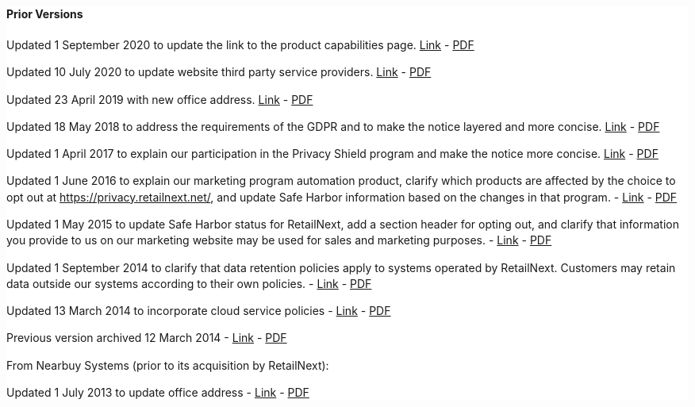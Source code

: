 
#### Prior Versions

Updated 1 September 2020 to update the link to the product capabilities page. [Link](https://github.com/retailnext/privacy-policy/blob/master/retailnext_privacy_policy-20200901.md) - [PDF](https://github.com/retailnext/privacy-policy/blob//master/retailnext_privacy_policy-20200901.pdf?raw=true)

Updated 10 July 2020 to update website third party service providers. [Link](https://github.com/retailnext/privacy-policy/blob/master/retailnext_privacy_policy-20200710.md) - [PDF](https://github.com/retailnext/privacy-policy/blob//master/retailnext_privacy_policy-20200710.pdf?raw=true)

Updated 23 April 2019 with new office address. [Link](https://github.com/retailnext/privacy-policy/blob/master/retailnext_privacy_policy-20190423.md) - [PDF](https://github.com/retailnext/privacy-policy/blob/master/retailnext_privacy_policy-20190423.pdf?raw=true)

Updated 18 May 2018 to address the requirements of the GDPR and to make the notice layered and more concise. [Link](https://github.com/retailnext/privacy-policy/blob/master/retailnext_privacy_policy-20180518.md) - [PDF](https://github.com/retailnext/privacy-policy/blob/master/retailnext_privacy_policy-20180518.pdf?raw=true)

Updated 1 April 2017 to explain our participation in the Privacy Shield program and make the notice more concise. [Link](https://github.com/retailnext/privacy-policy/blob/master/retailnext_privacy_policy-20170401.md) - [PDF](https://github.com/retailnext/privacy-policy/blob/master/retailnext_privacy_policy-20170401.pdf?raw=true)

Updated 1 June 2016 to explain our marketing program automation product, clarify which products are affected by the choice to opt out at https://privacy.retailnext.net/, and update Safe Harbor information based on the changes in that program. - [Link](https://github.com/retailnext/privacy-policy/blob/master/retailnext_privacy_policy-20160601.md) - [PDF](https://github.com/retailnext/privacy-policy/blob/master/retailnext_privacy_policy-20160601.pdf?raw=true)

Updated 1 May 2015 to update Safe Harbor status for RetailNext, add a section header for opting out, and clarify that information you provide to us on our marketing website may be used for sales and marketing purposes. - [Link](https://github.com/retailnext/privacy-policy/blob/master/retailnext_privacy_policy-20150501.md) - [PDF](https://github.com/retailnext/privacy-policy/blob/master/retailnext_privacy_policy-20150501.pdf?raw=true)

Updated 1 September 2014 to clarify that data retention policies apply to systems operated by RetailNext. Customers may retain data outside our systems according to their own policies. - [Link](https://github.com/retailnext/privacy-policy/blob/master/retailnext_privacy_policy-20140901.md) - [PDF](https://github.com/retailnext/privacy-policy/blob/master/retailnext_privacy_policy-20140901.pdf?raw=true)

Updated 13 March 2014 to incorporate cloud service policies - [Link](https://github.com/retailnext/privacy-policy/blob/master/retailnext_privacy_policy-20140313.md) - [PDF](https://github.com/retailnext/privacy-policy/blob/master/retailnext_privacy_policy-20140313.pdf?raw=true)

Previous version archived 12 March 2014 - [Link](https://github.com/retailnext/privacy-policy/blob/master/retailnext_privacy_policy_archived-20140312.md) - [PDF](https://github.com/retailnext/privacy-policy/blob/master/retailnext_privacy_policy_archived-20140312.pdf?raw=true)

From Nearbuy Systems (prior to its acquisition by RetailNext):

Updated 1 July 2013 to update office address - [Link](https://github.com/retailnext/privacy-policy/blob/master/nearbuy_systems_privacy_policy-20130701.md) - [PDF](https://github.com/retailnext/privacy-policy/blob/master/nearbuy_systems_privacy_policy-20130701.pdf?raw=true)
